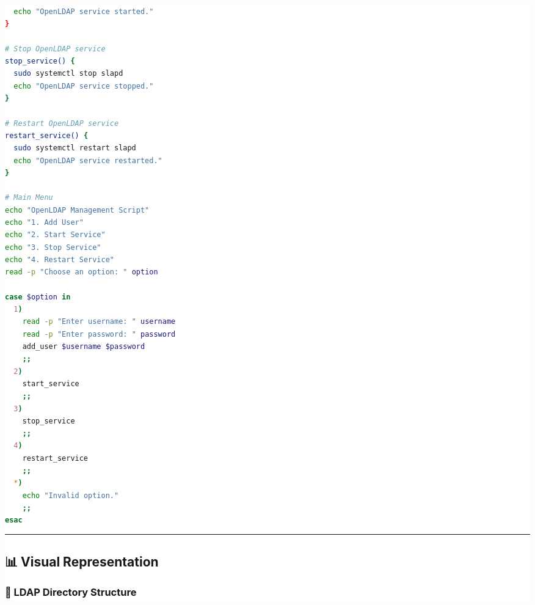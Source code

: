 ```bash
  echo "OpenLDAP service started."
}

# Stop OpenLDAP service
stop_service() {
  sudo systemctl stop slapd
  echo "OpenLDAP service stopped."
}

# Restart OpenLDAP service
restart_service() {
  sudo systemctl restart slapd
  echo "OpenLDAP service restarted."
}

# Main Menu
echo "OpenLDAP Management Script"
echo "1. Add User"
echo "2. Start Service"
echo "3. Stop Service"
echo "4. Restart Service"
read -p "Choose an option: " option

case $option in
  1)
    read -p "Enter username: " username
    read -p "Enter password: " password
    add_user $username $password
    ;;
  2)
    start_service
    ;;
  3)
    stop_service
    ;;
  4)
    restart_service
    ;;
  *)
    echo "Invalid option."
    ;;
esac
```

---

## 📊 Visual Representation

### 🌳 LDAP Directory Structure
